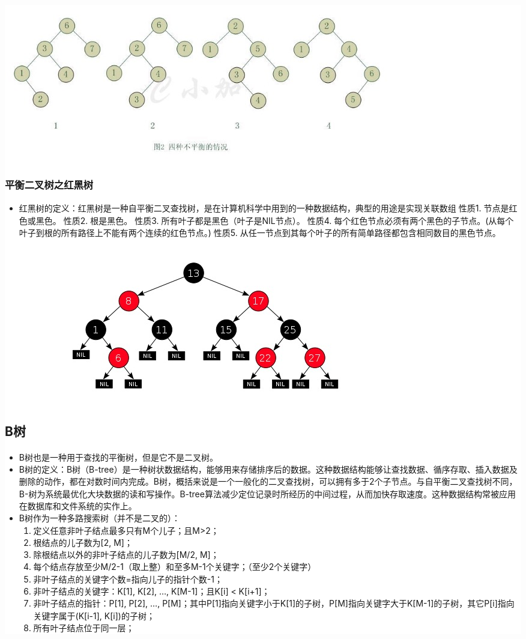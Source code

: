 ![不平衡二叉树](../pic/AVLbalance.png)

### 平衡二叉树之红黑树
* 红黑树的定义：红黑树是一种自平衡二叉查找树，是在计算机科学中用到的一种数据结构，典型的用途是实现关联数组
    性质1. 节点是红色或黑色。
    性质2. 根是黑色。
    性质3. 所有叶子都是黑色（叶子是NIL节点）。
    性质4. 每个红色节点必须有两个黑色的子节点。(从每个叶子到根的所有路径上不能有两个连续的红色节点。)
    性质5. 从任一节点到其每个叶子的所有简单路径都包含相同数目的黑色节点。

![红黑树](../pic/redBlackTree.png)

## B树
* B树也是一种用于查找的平衡树，但是它不是二叉树。
* B树的定义：B树（B-tree）是一种树状数据结构，能够用来存储排序后的数据。这种数据结构能够让查找数据、循序存取、插入数据及删除的动作，都在对数时间内完成。B树，概括来说是一个一般化的二叉查找树，可以拥有多于2个子节点。与自平衡二叉查找树不同，B-树为系统最优化大块数据的读和写操作。B-tree算法减少定位记录时所经历的中间过程，从而加快存取速度。这种数据结构常被应用在数据库和文件系统的实作上。
* B树作为一种多路搜索树（并不是二叉的）：
    1) 定义任意非叶子结点最多只有M个儿子；且M>2；
    2) 根结点的儿子数为[2, M]；
    3) 除根结点以外的非叶子结点的儿子数为[M/2, M]；
    4) 每个结点存放至少M/2-1（取上整）和至多M-1个关键字；（至少2个关键字）
    5) 非叶子结点的关键字个数=指向儿子的指针个数-1；
    6) 非叶子结点的关键字：K[1], K[2], …, K[M-1]；且K[i] < K[i+1]；
    7) 非叶子结点的指针：P[1], P[2], …, P[M]；其中P[1]指向关键字小于K[1]的子树，P[M]指向关键字大于K[M-1]的子树，其它P[i]指向关键字属于(K[i-1], K[i])的子树；
    8) 所有叶子结点位于同一层；
